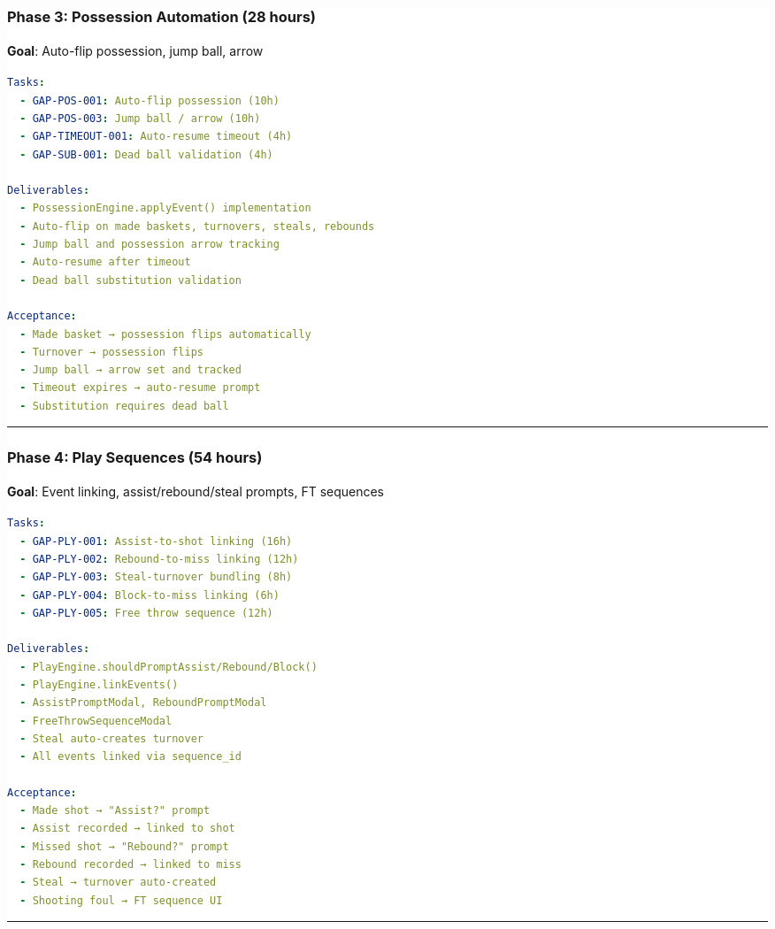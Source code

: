 
### Phase 3: Possession Automation (28 hours)
**Goal**: Auto-flip possession, jump ball, arrow

```yaml
Tasks:
  - GAP-POS-001: Auto-flip possession (10h)
  - GAP-POS-003: Jump ball / arrow (10h)
  - GAP-TIMEOUT-001: Auto-resume timeout (4h)
  - GAP-SUB-001: Dead ball validation (4h)

Deliverables:
  - PossessionEngine.applyEvent() implementation
  - Auto-flip on made baskets, turnovers, steals, rebounds
  - Jump ball and possession arrow tracking
  - Auto-resume after timeout
  - Dead ball substitution validation

Acceptance:
  - Made basket → possession flips automatically
  - Turnover → possession flips
  - Jump ball → arrow set and tracked
  - Timeout expires → auto-resume prompt
  - Substitution requires dead ball
```

---

### Phase 4: Play Sequences (54 hours)
**Goal**: Event linking, assist/rebound/steal prompts, FT sequences

```yaml
Tasks:
  - GAP-PLY-001: Assist-to-shot linking (16h)
  - GAP-PLY-002: Rebound-to-miss linking (12h)
  - GAP-PLY-003: Steal-turnover bundling (8h)
  - GAP-PLY-004: Block-to-miss linking (6h)
  - GAP-PLY-005: Free throw sequence (12h)

Deliverables:
  - PlayEngine.shouldPromptAssist/Rebound/Block()
  - PlayEngine.linkEvents()
  - AssistPromptModal, ReboundPromptModal
  - FreeThrowSequenceModal
  - Steal auto-creates turnover
  - All events linked via sequence_id

Acceptance:
  - Made shot → "Assist?" prompt
  - Assist recorded → linked to shot
  - Missed shot → "Rebound?" prompt
  - Rebound recorded → linked to miss
  - Steal → turnover auto-created
  - Shooting foul → FT sequence UI
```

---